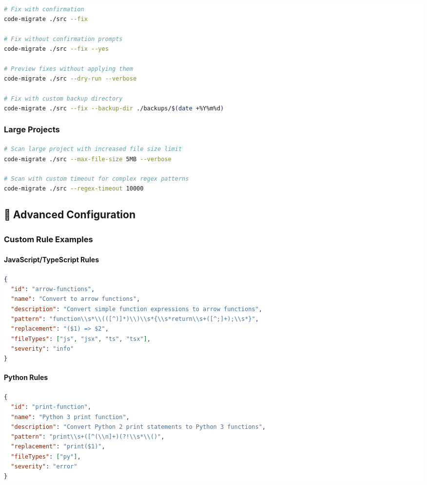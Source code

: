 ```bash
# Fix with confirmation
code-migrate ./src --fix

# Fix without confirmation prompts
code-migrate ./src --fix --yes

# Preview fixes without applying them
code-migrate ./src --dry-run --verbose

# Fix with custom backup directory
code-migrate ./src --fix --backup-dir ./backups/$(date +%Y%m%d)
```

### Large Projects

```bash
# Scan large project with increased file size limit
code-migrate ./src --max-file-size 5MB --verbose

# Scan with custom timeout for complex regex patterns
code-migrate ./src --regex-timeout 10000
```

## 🔧 Advanced Configuration

### Custom Rule Examples

#### JavaScript/TypeScript Rules

```json
{
  "id": "arrow-functions",
  "name": "Convert to arrow functions",
  "description": "Convert simple function expressions to arrow functions",
  "pattern": "function\\s*\\(([^)]*)\\)\\s*{\\s*return\\s+([^;]+);\\s*}",
  "replacement": "($1) => $2",
  "fileTypes": ["js", "jsx", "ts", "tsx"],
  "severity": "info"
}
```

#### Python Rules

```json
{
  "id": "print-function",
  "name": "Python 3 print function",
  "description": "Convert Python 2 print statements to Python 3 functions",
  "pattern": "print\\s+([^(\\n]+)(?!\\s*\\()",
  "replacement": "print($1)",
  "fileTypes": ["py"],
  "severity": "error"
}
```

